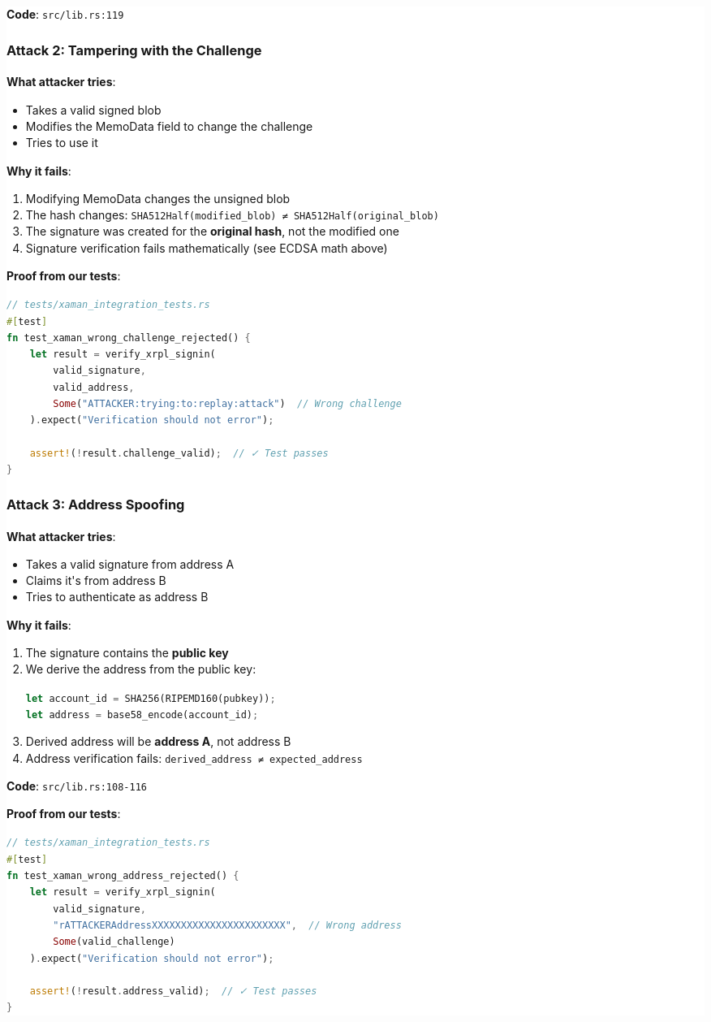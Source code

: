 **Code**: `src/lib.rs:119`

### Attack 2: Tampering with the Challenge

**What attacker tries**:
- Takes a valid signed blob
- Modifies the MemoData field to change the challenge
- Tries to use it

**Why it fails**:
1. Modifying MemoData changes the unsigned blob
2. The hash changes: `SHA512Half(modified_blob) ≠ SHA512Half(original_blob)`
3. The signature was created for the **original hash**, not the modified one
4. Signature verification fails mathematically (see ECDSA math above)

**Proof from our tests**:
```rust
// tests/xaman_integration_tests.rs
#[test]
fn test_xaman_wrong_challenge_rejected() {
    let result = verify_xrpl_signin(
        valid_signature,
        valid_address,
        Some("ATTACKER:trying:to:replay:attack")  // Wrong challenge
    ).expect("Verification should not error");

    assert!(!result.challenge_valid);  // ✓ Test passes
}
```

### Attack 3: Address Spoofing

**What attacker tries**:
- Takes a valid signature from address A
- Claims it's from address B
- Tries to authenticate as address B

**Why it fails**:
1. The signature contains the **public key**
2. We derive the address from the public key:
   ```rust
   let account_id = SHA256(RIPEMD160(pubkey));
   let address = base58_encode(account_id);
   ```
3. Derived address will be **address A**, not address B
4. Address verification fails: `derived_address ≠ expected_address`

**Code**: `src/lib.rs:108-116`

**Proof from our tests**:
```rust
// tests/xaman_integration_tests.rs
#[test]
fn test_xaman_wrong_address_rejected() {
    let result = verify_xrpl_signin(
        valid_signature,
        "rATTACKERAddressXXXXXXXXXXXXXXXXXXXXXXX",  // Wrong address
        Some(valid_challenge)
    ).expect("Verification should not error");

    assert!(!result.address_valid);  // ✓ Test passes
}
```
